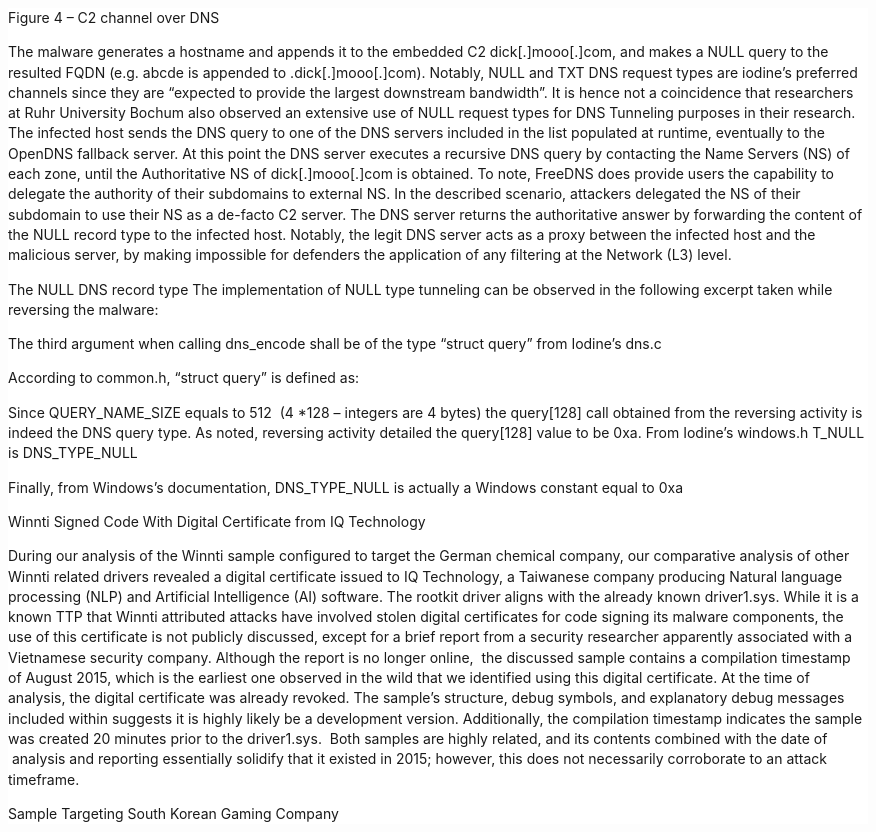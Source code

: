 Figure 4 – C2 channel over DNS


The malware generates a hostname and appends it to the embedded C2 dick[.]mooo[.]com, and makes a NULL query to the resulted FQDN (e.g. abcde is appended to .dick[.]mooo[.]com). Notably, NULL and TXT DNS request types are iodine’s preferred channels since they are “expected to provide the largest downstream bandwidth”. It is hence not a coincidence that researchers at Ruhr University Bochum also observed an extensive use of NULL request types for DNS Tunneling purposes in their research. 
The infected host sends the DNS query to one of the DNS servers included in the list populated at runtime, eventually to the OpenDNS fallback server. At this point the DNS server executes a recursive DNS query by contacting the Name Servers (NS) of each zone, until the Authoritative NS of dick[.]mooo[.]com is obtained. To note, FreeDNS does provide users the capability to delegate the authority of their subdomains to external NS. In the described scenario, attackers delegated the NS of their subdomain to use their NS as a de-facto C2 server.
The DNS server returns the authoritative answer by forwarding the content of the NULL record type to the infected host. Notably, the legit DNS server acts as a proxy between the infected host and the malicious server, by making impossible for defenders the application of any filtering at the Network (L3) level.


The NULL DNS record type
The implementation of NULL type tunneling can be observed in the following excerpt taken while reversing the malware:

The third argument when calling dns_encode shall be of the type “struct query” from Iodine’s dns.c

According to common.h, “struct query” is defined as:

Since QUERY_NAME_SIZE equals to 512  (4 *128 – integers are 4 bytes) the query[128] call obtained from the reversing activity is indeed the DNS query type.
As noted, reversing activity detailed the query[128] value to be 0xa. From Iodine’s windows.h T_NULL is DNS_TYPE_NULL

Finally, from Windows’s documentation, DNS_TYPE_NULL is actually a Windows constant equal to 0xa


Winnti Signed Code With Digital Certificate from IQ Technology

During our analysis of the Winnti sample configured to target the German chemical company, our comparative analysis of other Winnti related drivers revealed a digital certificate issued to IQ Technology, a Taiwanese company producing Natural language processing (NLP) and Artificial Intelligence (AI) software. The rootkit driver aligns with the already known driver1.sys. While it is a known TTP that Winnti attributed attacks have involved stolen digital certificates for code signing its malware components, the use of this certificate is not publicly discussed, except for a brief report from a security researcher apparently associated with a Vietnamese security company. Although the report is no longer online,  the discussed sample contains a compilation timestamp of August 2015, which is the earliest one observed in the wild that we identified using this digital certificate. At the time of analysis, the digital certificate was already revoked. 
The sample’s structure, debug symbols, and explanatory debug messages included within suggests it is highly likely be a development version. Additionally, the compilation timestamp indicates the sample was created 20 minutes prior to the driver1.sys.  Both samples are highly related, and its contents combined with the date of  analysis and reporting essentially solidify that it existed in 2015; however, this does not necessarily corroborate to an attack timeframe.

Sample Targeting South Korean Gaming Company 

